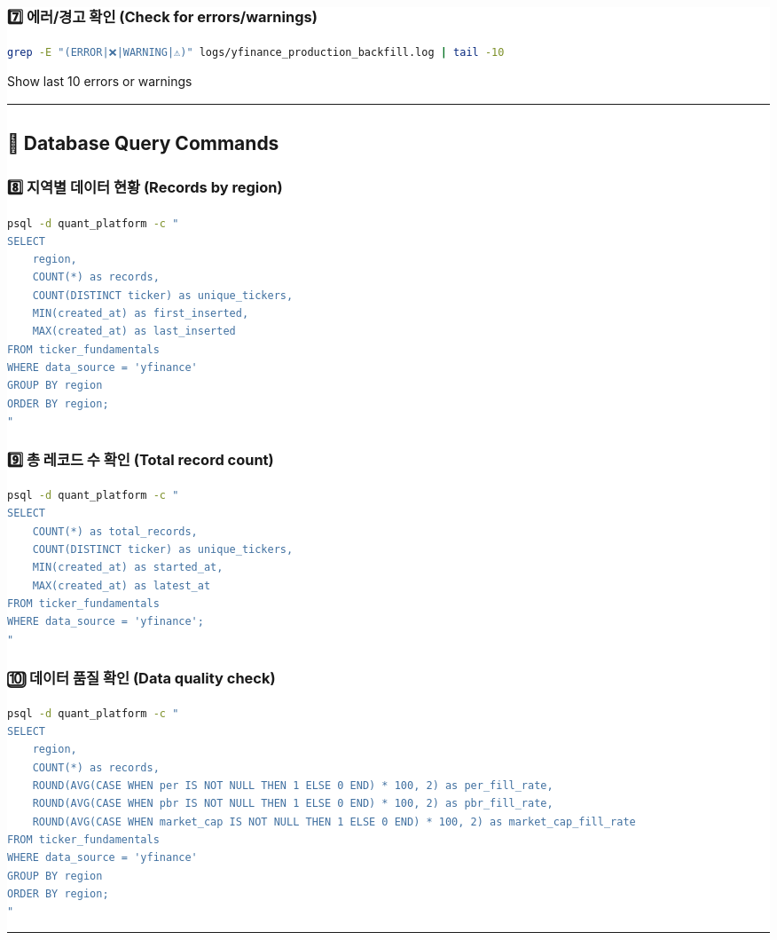 ### 7️⃣ **에러/경고 확인 (Check for errors/warnings)**
```bash
grep -E "(ERROR|❌|WARNING|⚠️)" logs/yfinance_production_backfill.log | tail -10
```
Show last 10 errors or warnings

---

## 💾 Database Query Commands

### 8️⃣ **지역별 데이터 현황 (Records by region)**
```bash
psql -d quant_platform -c "
SELECT
    region,
    COUNT(*) as records,
    COUNT(DISTINCT ticker) as unique_tickers,
    MIN(created_at) as first_inserted,
    MAX(created_at) as last_inserted
FROM ticker_fundamentals
WHERE data_source = 'yfinance'
GROUP BY region
ORDER BY region;
"
```

### 9️⃣ **총 레코드 수 확인 (Total record count)**
```bash
psql -d quant_platform -c "
SELECT
    COUNT(*) as total_records,
    COUNT(DISTINCT ticker) as unique_tickers,
    MIN(created_at) as started_at,
    MAX(created_at) as latest_at
FROM ticker_fundamentals
WHERE data_source = 'yfinance';
"
```

### 🔟 **데이터 품질 확인 (Data quality check)**
```bash
psql -d quant_platform -c "
SELECT
    region,
    COUNT(*) as records,
    ROUND(AVG(CASE WHEN per IS NOT NULL THEN 1 ELSE 0 END) * 100, 2) as per_fill_rate,
    ROUND(AVG(CASE WHEN pbr IS NOT NULL THEN 1 ELSE 0 END) * 100, 2) as pbr_fill_rate,
    ROUND(AVG(CASE WHEN market_cap IS NOT NULL THEN 1 ELSE 0 END) * 100, 2) as market_cap_fill_rate
FROM ticker_fundamentals
WHERE data_source = 'yfinance'
GROUP BY region
ORDER BY region;
"
```

---
